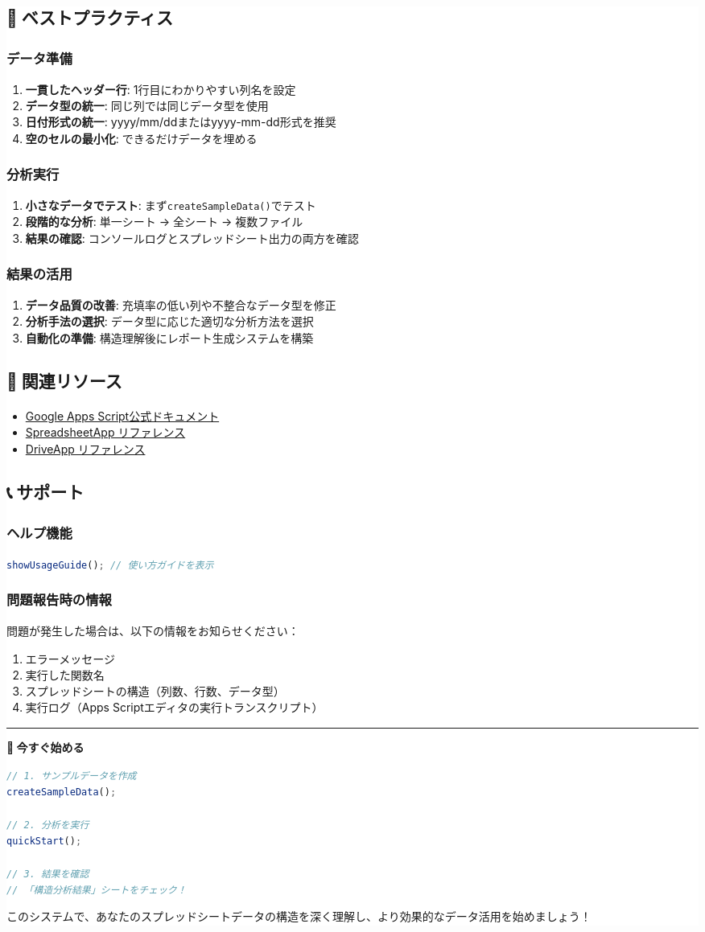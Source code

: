 ## 🎯 ベストプラクティス

### **データ準備**
1. **一貫したヘッダー行**: 1行目にわかりやすい列名を設定
2. **データ型の統一**: 同じ列では同じデータ型を使用
3. **日付形式の統一**: yyyy/mm/ddまたはyyyy-mm-dd形式を推奨
4. **空のセルの最小化**: できるだけデータを埋める

### **分析実行**
1. **小さなデータでテスト**: まず`createSampleData()`でテスト
2. **段階的な分析**: 単一シート → 全シート → 複数ファイル
3. **結果の確認**: コンソールログとスプレッドシート出力の両方を確認

### **結果の活用**
1. **データ品質の改善**: 充填率の低い列や不整合なデータ型を修正
2. **分析手法の選択**: データ型に応じた適切な分析方法を選択
3. **自動化の準備**: 構造理解後にレポート生成システムを構築

## 🔗 関連リソース

- [Google Apps Script公式ドキュメント](https://developers.google.com/apps-script)
- [SpreadsheetApp リファレンス](https://developers.google.com/apps-script/reference/spreadsheet)
- [DriveApp リファレンス](https://developers.google.com/apps-script/reference/drive)

## 📞 サポート

### **ヘルプ機能**
```javascript
showUsageGuide(); // 使い方ガイドを表示
```

### **問題報告時の情報**
問題が発生した場合は、以下の情報をお知らせください：
1. エラーメッセージ
2. 実行した関数名
3. スプレッドシートの構造（列数、行数、データ型）
4. 実行ログ（Apps Scriptエディタの実行トランスクリプト）

---

**🎉 今すぐ始める**
```javascript
// 1. サンプルデータを作成
createSampleData();

// 2. 分析を実行
quickStart();

// 3. 結果を確認
// 「構造分析結果」シートをチェック！
```

このシステムで、あなたのスプレッドシートデータの構造を深く理解し、より効果的なデータ活用を始めましょう！